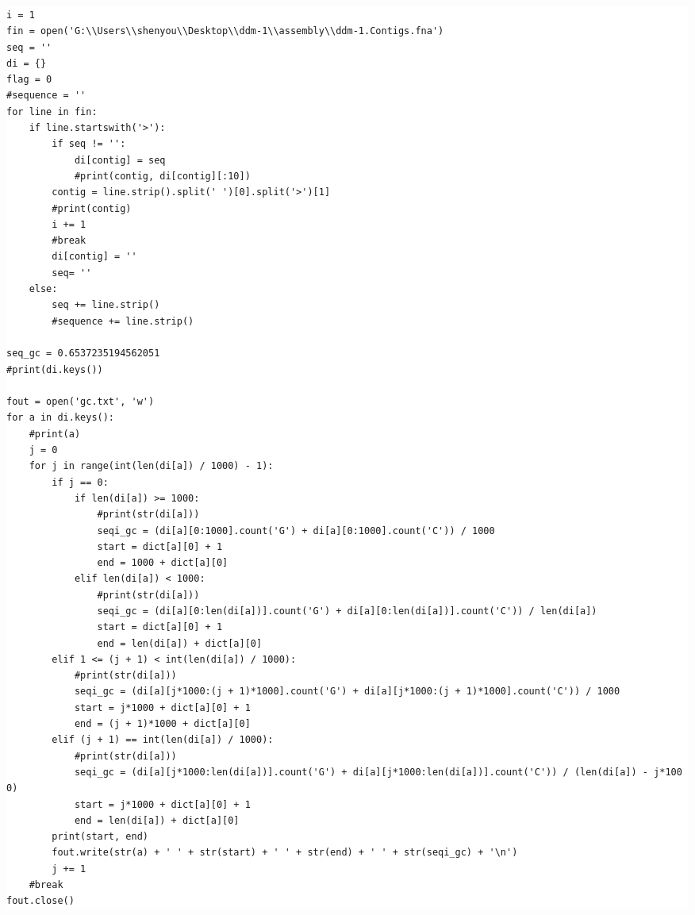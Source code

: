     i = 1
    fin = open('G:\\Users\\shenyou\\Desktop\\ddm-1\\assembly\\ddm-1.Contigs.fna')
    seq = ''
    di = {}
    flag = 0
    #sequence = ''
    for line in fin:
    	if line.startswith('>'):
    		if seq != '':
    			di[contig] = seq
    			#print(contig, di[contig][:10])
    		contig = line.strip().split(' ')[0].split('>')[1]
    		#print(contig)
    		i += 1
    		#break
    		di[contig] = ''
    		seq= ''
    	else:
    		seq += line.strip()
    		#sequence += line.strip()
    
    seq_gc = 0.6537235194562051
    #print(di.keys())
    
    fout = open('gc.txt', 'w')
    for a in di.keys():
    	#print(a)
    	j = 0
    	for j in range(int(len(di[a]) / 1000) - 1):
    		if j == 0:
    			if len(di[a]) >= 1000:
    				#print(str(di[a]))
    				seqi_gc = (di[a][0:1000].count('G') + di[a][0:1000].count('C')) / 1000
    				start = dict[a][0] + 1
    				end = 1000 + dict[a][0]
    			elif len(di[a]) < 1000:
    				#print(str(di[a]))
    				seqi_gc = (di[a][0:len(di[a])].count('G') + di[a][0:len(di[a])].count('C')) / len(di[a])
    				start = dict[a][0] + 1
    				end = len(di[a]) + dict[a][0]
    		elif 1 <= (j + 1) < int(len(di[a]) / 1000):
    			#print(str(di[a]))
    			seqi_gc = (di[a][j*1000:(j + 1)*1000].count('G') + di[a][j*1000:(j + 1)*1000].count('C')) / 1000
    			start = j*1000 + dict[a][0] + 1
    			end = (j + 1)*1000 + dict[a][0]
    		elif (j + 1) == int(len(di[a]) / 1000):
    			#print(str(di[a]))
    			seqi_gc = (di[a][j*1000:len(di[a])].count('G') + di[a][j*1000:len(di[a])].count('C')) / (len(di[a]) - j*1000)
    			start = j*1000 + dict[a][0] + 1
    			end = len(di[a]) + dict[a][0]
    		print(start, end)
    		fout.write(str(a) + ' ' + str(start) + ' ' + str(end) + ' ' + str(seqi_gc) + '\n')
    		j += 1
    	#break
    fout.close()
    